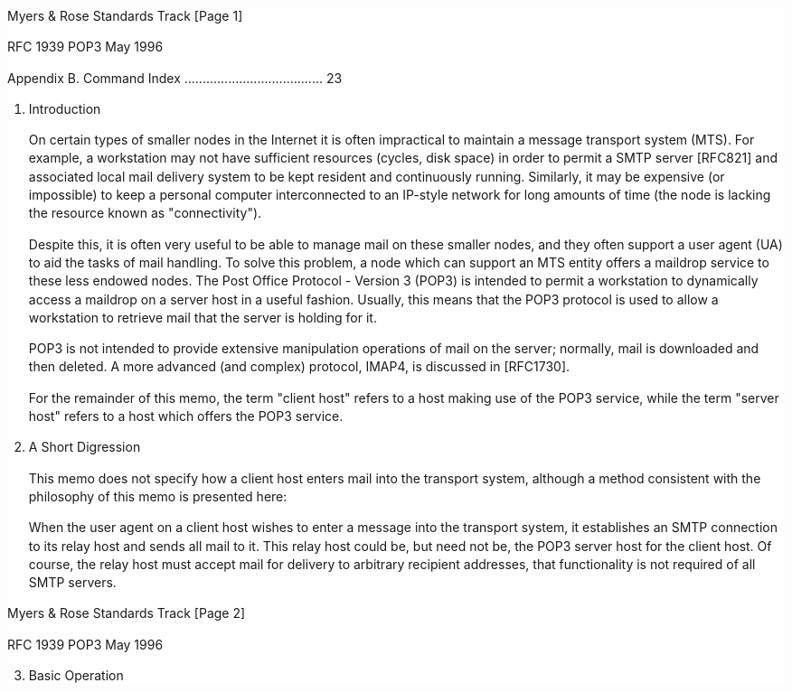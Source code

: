 Myers & Rose                Standards Track                     [Page 1]

RFC 1939                          POP3                          May 1996

   Appendix B. Command Index ......................................   23

1. Introduction

   On certain types of smaller nodes in the Internet it is often
   impractical to maintain a message transport system (MTS).  For
   example, a workstation may not have sufficient resources (cycles,
   disk space) in order to permit a SMTP server [RFC821] and associated
   local mail delivery system to be kept resident and continuously
   running.  Similarly, it may be expensive (or impossible) to keep a
   personal computer interconnected to an IP-style network for long
   amounts of time (the node is lacking the resource known as
   "connectivity").

   Despite this, it is often very useful to be able to manage mail on
   these smaller nodes, and they often support a user agent (UA) to aid
   the tasks of mail handling.  To solve this problem, a node which can
   support an MTS entity offers a maildrop service to these less endowed
   nodes.  The Post Office Protocol - Version 3 (POP3) is intended to
   permit a workstation to dynamically access a maildrop on a server
   host in a useful fashion.  Usually, this means that the POP3 protocol
   is used to allow a workstation to retrieve mail that the server is
   holding for it.

   POP3 is not intended to provide extensive manipulation operations of
   mail on the server; normally, mail is downloaded and then deleted.  A
   more advanced (and complex) protocol, IMAP4, is discussed in
   [RFC1730].

   For the remainder of this memo, the term "client host" refers to a
   host making use of the POP3 service, while the term "server host"
   refers to a host which offers the POP3 service.

2. A Short Digression

   This memo does not specify how a client host enters mail into the
   transport system, although a method consistent with the philosophy of
   this memo is presented here:

      When the user agent on a client host wishes to enter a message
      into the transport system, it establishes an SMTP connection to
      its relay host and sends all mail to it.  This relay host could
      be, but need not be, the POP3 server host for the client host.  Of
      course, the relay host must accept mail for delivery to arbitrary
      recipient addresses, that functionality is not required of all
      SMTP servers.

Myers & Rose                Standards Track                     [Page 2]

RFC 1939                          POP3                          May 1996

3. Basic Operation
